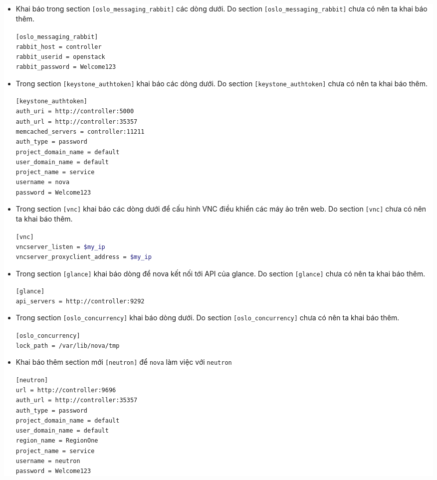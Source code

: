  - Khai báo trong section `[oslo_messaging_rabbit]` các dòng dưới. Do section `[oslo_messaging_rabbit]` chưa có nên ta khai báo thêm.
	 ```sh
	 [oslo_messaging_rabbit]
	 rabbit_host = controller
	 rabbit_userid = openstack
	 rabbit_password = Welcome123
	 ```

 - Trong section `[keystone_authtoken]` khai báo các dòng dưới. Do section `[keystone_authtoken]` chưa có nên ta khai báo thêm.
	 ```sh
	 [keystone_authtoken]
	 auth_uri = http://controller:5000
	 auth_url = http://controller:35357
	 memcached_servers = controller:11211
	 auth_type = password
	 project_domain_name = default
	 user_domain_name = default
	 project_name = service
	 username = nova
	 password = Welcome123
	 ```

 - Trong section `[vnc]` khai báo các dòng dưới để cấu hình VNC điều khiển các máy ảo trên web.  Do section `[vnc]` chưa có nên ta khai báo thêm.
	 ```sh
	 [vnc]
	 vncserver_listen = $my_ip
	 vncserver_proxyclient_address = $my_ip
	 ```

 - Trong section `[glance]` khai báo dòng để nova kết nối tới API của glance. Do section `[glance]` chưa có nên ta khai báo thêm.
	 ```sh
	 [glance]
	 api_servers = http://controller:9292
	 ```
 
 - Trong section `[oslo_concurrency]` khai báo dòng dưới. Do section `[oslo_concurrency]` chưa có nên ta khai báo thêm.
	 ```sh
	 [oslo_concurrency]
	 lock_path = /var/lib/nova/tmp
	 ```

- Khai báo thêm section mới `[neutron]` để `nova` làm việc với `neutron`

	```sh
	[neutron]
	url = http://controller:9696
	auth_url = http://controller:35357
	auth_type = password
	project_domain_name = default
	user_domain_name = default
	region_name = RegionOne
	project_name = service
	username = neutron
	password = Welcome123

